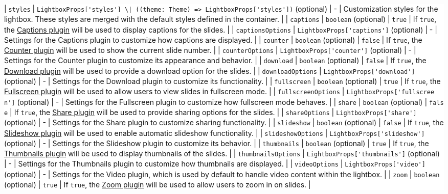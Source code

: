 | `styles`            | `LightboxProps['styles'] \| ((theme: Theme) => LightboxProps['styles'])` (optional)                                       | -                  | Customization styles for the lightbox. These styles are merged with the default styles defined in the container.                                                             |
| `captions`          | `boolean` (optional)                                                                                                      | `true`             | If `true`, the [Captions plugin](https://yet-another-react-lightbox.com/plugins/captions) will be used to display captions for the slides.                                   |
| `captionsOptions`   | `LightboxProps['captions']` (optional)                                                                                    | -                  | Settings for the Captions plugin to customize how captions are displayed.                                                                                                    |
| `counter`           | `boolean` (optional)                                                                                                      | `false`            | If `true`, the [Counter plugin](https://yet-another-react-lightbox.com/plugins/counter) will be used to show the current slide number.                                       |
| `counterOptions`    | `LightboxProps['counter']` (optional)                                                                                     | -                  | Settings for the Counter plugin to customize its appearance and behavior.                                                                                                    |
| `download`          | `boolean` (optional)                                                                                                      | `false`            | If `true`, the [Download plugin](https://yet-another-react-lightbox.com/plugins/download) will be used to provide a download option for the slides.                          |
| `downloadOptions`   | `LightboxProps['download']` (optional)                                                                                    | -                  | Settings for the Download plugin to customize its functionality.                                                                                                             |
| `fullscreen`        | `boolean` (optional)                                                                                                      | `true`             | If `true`, the [Fullscreen plugin](https://yet-another-react-lightbox.com/plugins/fullscreen) will be used to allow users to view slides in fullscreen mode.                 |
| `fullscreenOptions` | `LightboxProps['fullscreen']` (optional)                                                                                  | -                  | Settings for the Fullscreen plugin to customize how fullscreen mode behaves.                                                                                                 |
| `share`             | `boolean` (optional)                                                                                                      | `false`            | If `true`, the [Share plugin](https://yet-another-react-lightbox.com/plugins/share) will be used to provide sharing options for the slides.                                  |
| `shareOptions`      | `LightboxProps['share']` (optional)                                                                                       | -                  | Settings for the Share plugin to customize sharing functionality.                                                                                                            |
| `slideshow`         | `boolean` (optional)                                                                                                      | `false`            | If `true`, the [Slideshow plugin](https://yet-another-react-lightbox.com/plugins/slideshow) will be used to enable automatic slideshow functionality.                        |
| `slideshowOptions`  | `LightboxProps['slideshow']` (optional)                                                                                   | -                  | Settings for the Slideshow plugin to customize its behavior.                                                                                                                 |
| `thumbnails`        | `boolean` (optional)                                                                                                      | `true`             | If `true`, the [Thumbnails plugin](https://yet-another-react-lightbox.com/plugins/thumbnails) will be used to display thumbnails of the slides.                              |
| `thumbnailsOptions` | `LightboxProps['thumbnails']` (optional)                                                                                  | -                  | Settings for the Thumbnails plugin to customize how thumbnails are displayed.                                                                                                |
| `videoOptions`      | `LightboxProps['video']` (optional)                                                                                       | -                  | Settings for the Video plugin, which is used by default to handle video content within the lightbox.                                                                         |
| `zoom`              | `boolean` (optional)                                                                                                      | `true`             | If `true`, the [Zoom plugin](https://yet-another-react-lightbox.com/plugins/zoom) will be used to allow users to zoom in on slides.                                          |